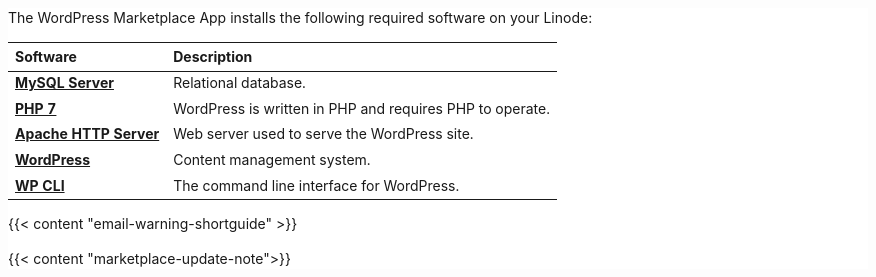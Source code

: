 The WordPress Marketplace App installs the following required software on your Linode:

| **Software** | **Description** |
|:--------------|:------------|
| [**MySQL Server**](https://www.mysql.com/) | Relational database. |
| [**PHP 7**](https://www.php.net/) | WordPress is written in PHP and requires PHP to operate. |
| [**Apache HTTP Server**](https://httpd.apache.org/) | Web server used to serve the WordPress site. |
| [**WordPress**](https://wordpress.org/) | Content management system. |
| [**WP CLI**](https://wp-cli.org/) | The command line interface for WordPress. |

{{< content "email-warning-shortguide" >}}

{{< content "marketplace-update-note">}}
